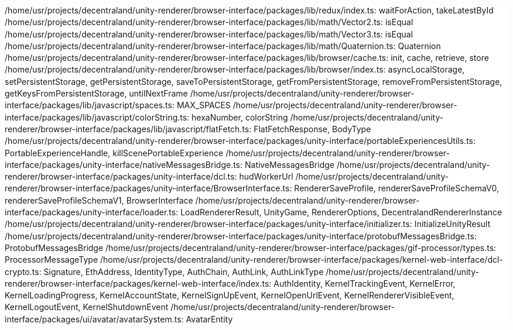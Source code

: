 /home/usr/projects/decentraland/unity-renderer/browser-interface/packages/lib/redux/index.ts: waitForAction, takeLatestById
/home/usr/projects/decentraland/unity-renderer/browser-interface/packages/lib/math/Vector2.ts: isEqual
/home/usr/projects/decentraland/unity-renderer/browser-interface/packages/lib/math/Vector3.ts: isEqual
/home/usr/projects/decentraland/unity-renderer/browser-interface/packages/lib/math/Quaternion.ts: Quaternion
/home/usr/projects/decentraland/unity-renderer/browser-interface/packages/lib/browser/cache.ts: init, cache, retrieve, store
/home/usr/projects/decentraland/unity-renderer/browser-interface/packages/lib/browser/index.ts: asyncLocalStorage, setPersistentStorage, getPersistentStorage, saveToPersistentStorage, getFromPersistentStorage, removeFromPersistentStorage, getKeysFromPersistentStorage, untilNextFrame
/home/usr/projects/decentraland/unity-renderer/browser-interface/packages/lib/javascript/spaces.ts: MAX_SPACES
/home/usr/projects/decentraland/unity-renderer/browser-interface/packages/lib/javascript/colorString.ts: hexaNumber, colorString
/home/usr/projects/decentraland/unity-renderer/browser-interface/packages/lib/javascript/flatFetch.ts: FlatFetchResponse, BodyType
/home/usr/projects/decentraland/unity-renderer/browser-interface/packages/unity-interface/portableExperiencesUtils.ts: PortableExperienceHandle, killScenePortableExperience
/home/usr/projects/decentraland/unity-renderer/browser-interface/packages/unity-interface/nativeMessagesBridge.ts: NativeMessagesBridge
/home/usr/projects/decentraland/unity-renderer/browser-interface/packages/unity-interface/dcl.ts: hudWorkerUrl
/home/usr/projects/decentraland/unity-renderer/browser-interface/packages/unity-interface/BrowserInterface.ts: RendererSaveProfile, rendererSaveProfileSchemaV0, rendererSaveProfileSchemaV1, BrowserInterface
/home/usr/projects/decentraland/unity-renderer/browser-interface/packages/unity-interface/loader.ts: LoadRendererResult, UnityGame, RendererOptions, DecentralandRendererInstance
/home/usr/projects/decentraland/unity-renderer/browser-interface/packages/unity-interface/initializer.ts: InitializeUnityResult
/home/usr/projects/decentraland/unity-renderer/browser-interface/packages/unity-interface/protobufMessagesBridge.ts: ProtobufMessagesBridge
/home/usr/projects/decentraland/unity-renderer/browser-interface/packages/gif-processor/types.ts: ProcessorMessageType
/home/usr/projects/decentraland/unity-renderer/browser-interface/packages/kernel-web-interface/dcl-crypto.ts: Signature, EthAddress, IdentityType, AuthChain, AuthLink, AuthLinkType
/home/usr/projects/decentraland/unity-renderer/browser-interface/packages/kernel-web-interface/index.ts: AuthIdentity, KernelTrackingEvent, KernelError, KernelLoadingProgress, KernelAccountState, KernelSignUpEvent, KernelOpenUrlEvent, KernelRendererVisibleEvent, KernelLogoutEvent, KernelShutdownEvent
/home/usr/projects/decentraland/unity-renderer/browser-interface/packages/ui/avatar/avatarSystem.ts: AvatarEntity
